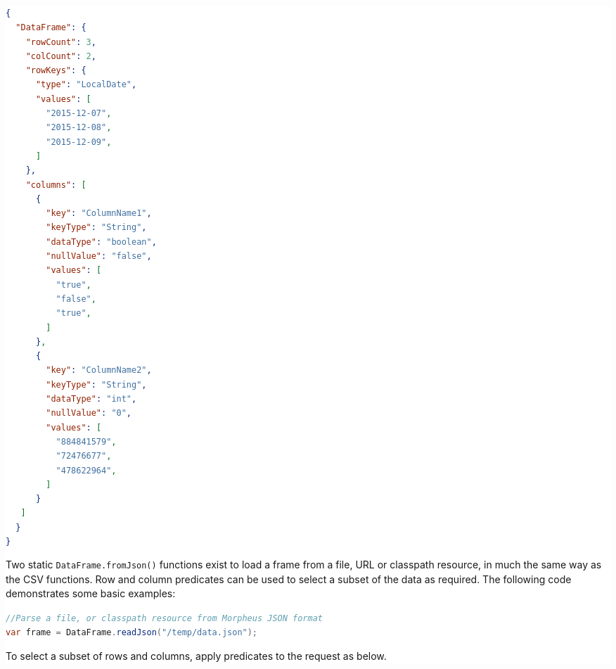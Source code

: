 <?prettify lang=json?>
```json
{
  "DataFrame": {
    "rowCount": 3,
    "colCount": 2,
    "rowKeys": {
      "type": "LocalDate",
      "values": [
        "2015-12-07",
        "2015-12-08",
        "2015-12-09",
      ]
    },
    "columns": [
      {
        "key": "ColumnName1",
        "keyType": "String",
        "dataType": "boolean",
        "nullValue": "false",
        "values": [
          "true",
          "false",
          "true",
        ]
      },
      {
        "key": "ColumnName2",
        "keyType": "String",
        "dataType": "int",
        "nullValue": "0",
        "values": [
          "884841579",
          "72476677",
          "478622964",
        ]
      }
   ]
  }
}
```

Two static `DataFrame.fromJson()` functions exist to load a frame from a file, URL or classpath resource,
in much the same way as the CSV functions. Row and column predicates can be used to select a subset of the
data as required. The following code demonstrates some basic examples:

<?prettify?>
```java
//Parse a file, or classpath resource from Morpheus JSON format
var frame = DataFrame.readJson("/temp/data.json");
```
To select a subset of rows and columns, apply predicates to the request as below.

